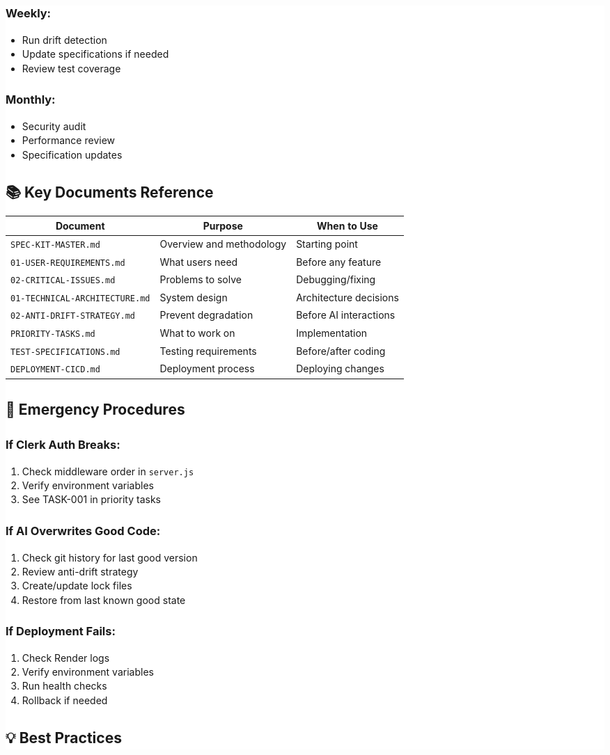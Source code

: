 ### Weekly:
- Run drift detection
- Update specifications if needed
- Review test coverage

### Monthly:
- Security audit
- Performance review
- Specification updates

## 📚 Key Documents Reference

| Document | Purpose | When to Use |
|----------|---------|-------------|
| `SPEC-KIT-MASTER.md` | Overview and methodology | Starting point |
| `01-USER-REQUIREMENTS.md` | What users need | Before any feature |
| `02-CRITICAL-ISSUES.md` | Problems to solve | Debugging/fixing |
| `01-TECHNICAL-ARCHITECTURE.md` | System design | Architecture decisions |
| `02-ANTI-DRIFT-STRATEGY.md` | Prevent degradation | Before AI interactions |
| `PRIORITY-TASKS.md` | What to work on | Implementation |
| `TEST-SPECIFICATIONS.md` | Testing requirements | Before/after coding |
| `DEPLOYMENT-CICD.md` | Deployment process | Deploying changes |

## 🚨 Emergency Procedures

### If Clerk Auth Breaks:
1. Check middleware order in `server.js`
2. Verify environment variables
3. See TASK-001 in priority tasks

### If AI Overwrites Good Code:
1. Check git history for last good version
2. Review anti-drift strategy
3. Create/update lock files
4. Restore from last known good state

### If Deployment Fails:
1. Check Render logs
2. Verify environment variables
3. Run health checks
4. Rollback if needed

## 💡 Best Practices
